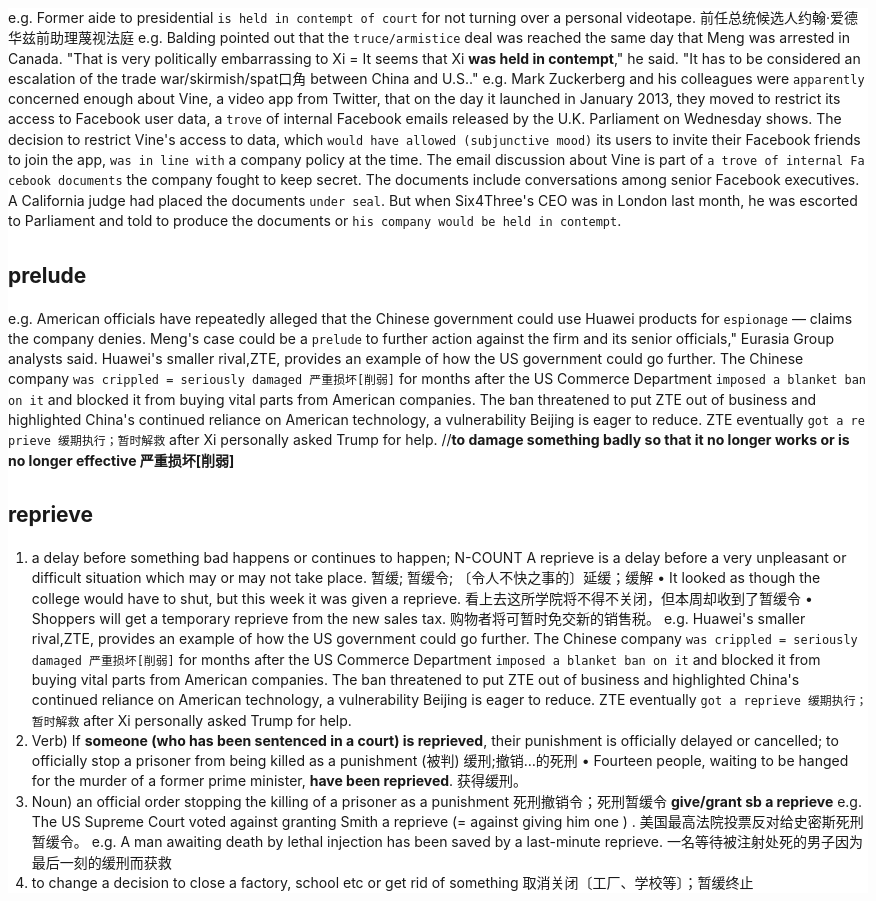 e.g. Former aide to presidential `is held in contempt of court` for not turning over a personal videotape. 前任总统候选人约翰·爱德华兹前助理蔑视法庭
e.g. Balding pointed out that the `truce/armistice` deal was reached the same day that Meng was arrested in Canada. "That is very politically embarrassing to Xi = It seems that Xi **was held in contempt**," he said. "It has to be considered an escalation of the trade war/skirmish/spat口角 between China and U.S.."
e.g. Mark Zuckerberg and his colleagues were `apparently` concerned enough about Vine, a video app from Twitter, that on the day it launched in January 2013, they moved to restrict its access to Facebook user data, a `trove` of internal Facebook emails released by the U.K. Parliament on Wednesday shows. The decision to restrict Vine's access to data, which `would have allowed (subjunctive mood)` its users to invite their Facebook friends to join the app, `was in line with` a company policy at the time. The email discussion about Vine is part of `a trove of internal Facebook documents` the company fought to keep secret. The documents include conversations among senior Facebook executives. A California judge had placed the documents `under seal`. But when Six4Three's CEO was in London last month, he was escorted to Parliament and told to produce the documents or `his company would be held in contempt`.

## prelude
e.g. American officials have repeatedly alleged that the Chinese government could use Huawei products for `espionage` — claims the company denies. Meng's case could be a `prelude` to further action against the firm and its senior officials," Eurasia Group analysts said. Huawei's smaller rival,ZTE, provides an example of how the US government could go further. The Chinese company `was crippled = seriously damaged 严重损坏[削弱]` for months after the US Commerce Department `imposed a blanket ban on it` and blocked it from buying vital parts from American companies. The ban threatened to put ZTE out of business and highlighted China's continued reliance on American technology, a vulnerability Beijing is eager to reduce. ZTE eventually `got a reprieve 缓期执行；暂时解救` after Xi personally asked Trump for help.   //**to damage something badly so that it no longer works or is no longer effective 严重损坏[削弱]**

## reprieve
1. a delay before something bad happens or continues to happen;  N-COUNT A reprieve is a delay before a very unpleasant or difficult situation which may or may not take place. 暂缓; 暂缓令; 〔令人不快之事的〕延缓；缓解
•  It looked as though the college would have to shut, but this week it was given a reprieve.   看上去这所学院将不得不关闭，但本周却收到了暂缓令
• Shoppers will get a temporary reprieve from the new sales tax. 购物者将可暂时免交新的销售税。
e.g. Huawei's smaller rival,ZTE, provides an example of how the US government could go further. The Chinese company `was crippled = seriously damaged 严重损坏[削弱]` for months after the US Commerce Department `imposed a blanket ban on it` and blocked it from buying vital parts from American companies. The ban threatened to put ZTE out of business and highlighted China's continued reliance on American technology, a vulnerability Beijing is eager to reduce. ZTE eventually `got a reprieve 缓期执行；暂时解救` after Xi personally asked Trump for help.
2. Verb) If **someone (who has been sentenced in a court) is reprieved**, their punishment is officially delayed or cancelled; to officially stop a prisoner from being killed as a punishment (被判) 缓刑;撤销…的死刑
•  Fourteen people, waiting to be hanged for the murder of a former prime minister, **have been reprieved**. 获得缓刑。
3. Noun) an official order stopping the killing of a prisoner as a punishment 死刑撤销令；死刑暂缓令 **give/grant sb a reprieve**
e.g. The US Supreme Court voted against granting Smith a reprieve (= against giving him one ) . 美国最高法院投票反对给史密斯死刑暂缓令。
e.g. A man awaiting death by lethal injection has been saved by a last-minute reprieve. 一名等待被注射处死的男子因为最后一刻的缓刑而获救
4. to change a decision to close a factory, school etc or get rid of something 取消关闭〔工厂、学校等〕；暂缓终止
